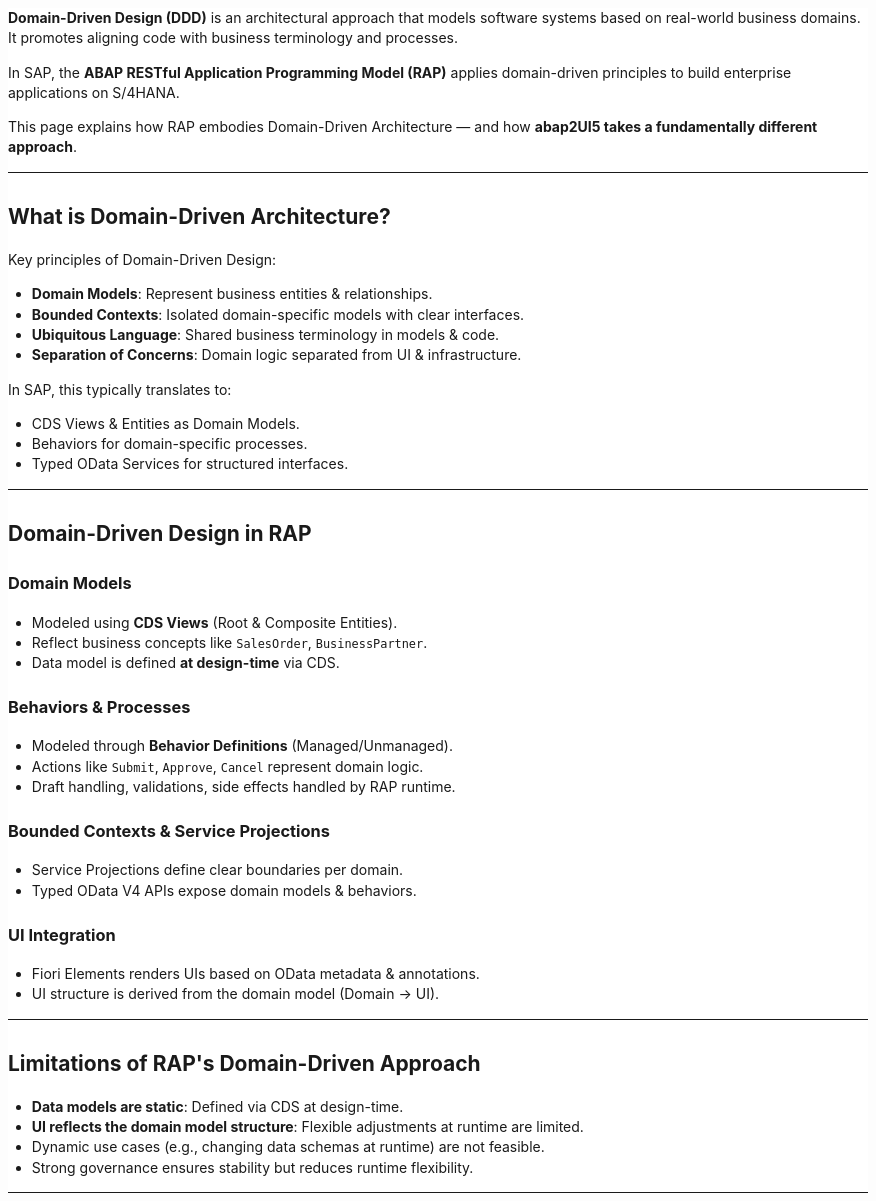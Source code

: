 **Domain-Driven Design (DDD)** is an architectural approach that models software systems based on real-world business domains. It promotes aligning code with business terminology and processes.

In SAP, the **ABAP RESTful Application Programming Model (RAP)** applies domain-driven principles to build enterprise applications on S/4HANA.

This page explains how RAP embodies Domain-Driven Architecture — and how **abap2UI5 takes a fundamentally different approach**.

---

## What is Domain-Driven Architecture?

Key principles of Domain-Driven Design:
- **Domain Models**: Represent business entities & relationships.
- **Bounded Contexts**: Isolated domain-specific models with clear interfaces.
- **Ubiquitous Language**: Shared business terminology in models & code.
- **Separation of Concerns**: Domain logic separated from UI & infrastructure.

In SAP, this typically translates to:
- CDS Views & Entities as Domain Models.
- Behaviors for domain-specific processes.
- Typed OData Services for structured interfaces.

---

## Domain-Driven Design in RAP

### Domain Models
- Modeled using **CDS Views** (Root & Composite Entities).
- Reflect business concepts like `SalesOrder`, `BusinessPartner`.
- Data model is defined **at design-time** via CDS.

### Behaviors & Processes
- Modeled through **Behavior Definitions** (Managed/Unmanaged).
- Actions like `Submit`, `Approve`, `Cancel` represent domain logic.
- Draft handling, validations, side effects handled by RAP runtime.

### Bounded Contexts & Service Projections
- Service Projections define clear boundaries per domain.
- Typed OData V4 APIs expose domain models & behaviors.

### UI Integration
- Fiori Elements renders UIs based on OData metadata & annotations.
- UI structure is derived from the domain model (Domain → UI).

---

## Limitations of RAP's Domain-Driven Approach
- **Data models are static**: Defined via CDS at design-time.
- **UI reflects the domain model structure**: Flexible adjustments at runtime are limited.
- Dynamic use cases (e.g., changing data schemas at runtime) are not feasible.
- Strong governance ensures stability but reduces runtime flexibility.

---